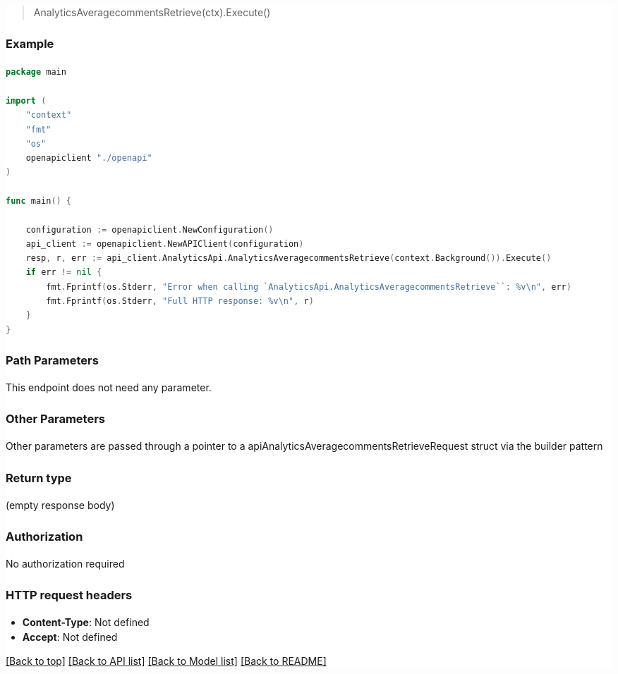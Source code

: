 > AnalyticsAveragecommentsRetrieve(ctx).Execute()



### Example

```go
package main

import (
    "context"
    "fmt"
    "os"
    openapiclient "./openapi"
)

func main() {

    configuration := openapiclient.NewConfiguration()
    api_client := openapiclient.NewAPIClient(configuration)
    resp, r, err := api_client.AnalyticsApi.AnalyticsAveragecommentsRetrieve(context.Background()).Execute()
    if err != nil {
        fmt.Fprintf(os.Stderr, "Error when calling `AnalyticsApi.AnalyticsAveragecommentsRetrieve``: %v\n", err)
        fmt.Fprintf(os.Stderr, "Full HTTP response: %v\n", r)
    }
}
```

### Path Parameters

This endpoint does not need any parameter.

### Other Parameters

Other parameters are passed through a pointer to a apiAnalyticsAveragecommentsRetrieveRequest struct via the builder pattern


### Return type

 (empty response body)

### Authorization

No authorization required

### HTTP request headers

- **Content-Type**: Not defined
- **Accept**: Not defined

[[Back to top]](#) [[Back to API list]](../README.md#documentation-for-api-endpoints)
[[Back to Model list]](../README.md#documentation-for-models)
[[Back to README]](../README.md)
